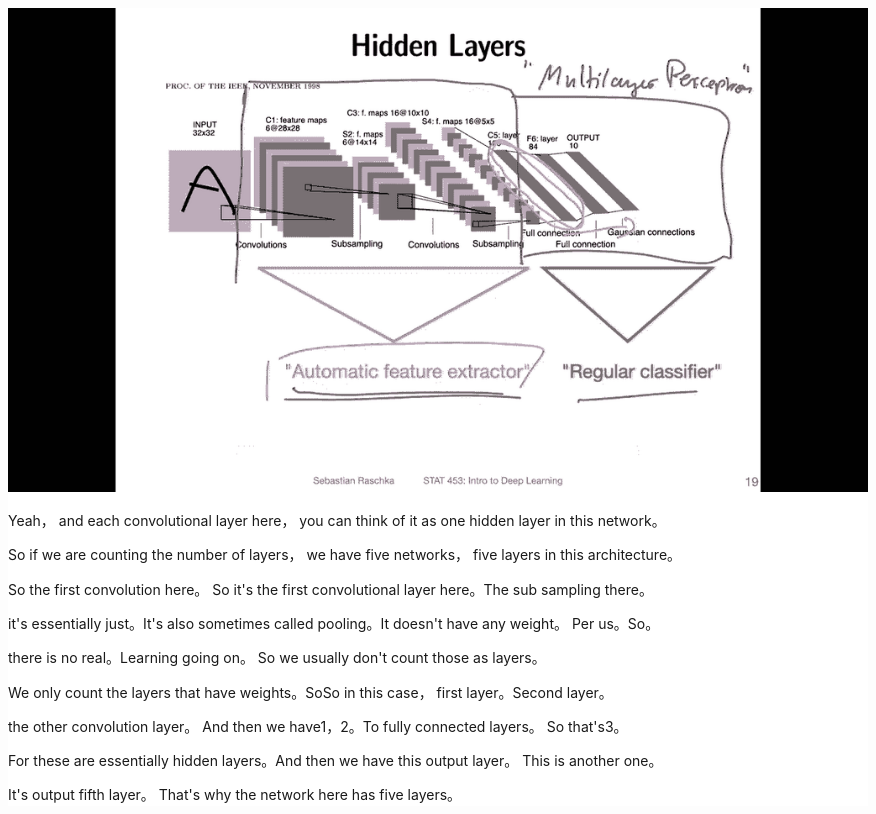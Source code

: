 ![](img/bad6d1f0de5b0df685212facc6c301a2_9.png)

Yeah， and each convolutional layer here， you can think of it as one hidden layer in this network。

 So if we are counting the number of layers， we have five networks， five layers in this architecture。

 So the first convolution here。 So it's the first convolutional layer here。The sub sampling there。

 it's essentially just。It's also sometimes called pooling。It doesn't have any weight。 Per us。So。

 there is no real。Learning going on。 So we usually don't count those as layers。

 We only count the layers that have weights。SoSo in this case， first layer。Second layer。

 the other convolution layer。 And then we have1，2。To fully connected layers。 So that's3。

For these are essentially hidden layers。And then we have this output layer。 This is another one。

 It's output fifth layer。 That's why the network here has five layers。



